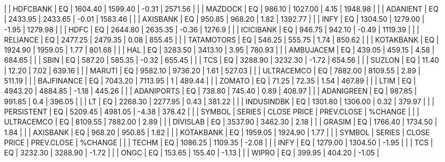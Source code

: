 |  | HDFCBANK | EQ | 1604.40 | 1599.40 | -0.31 | 2571.56 |
|  | MAZDOCK | EQ | 986.10 | 1027.00 | 4.15 | 1948.98 |
|  | ADANIENT | EQ | 2433.95 | 2433.65 | -0.01 | 1583.46 |
|  | AXISBANK | EQ | 950.85 | 968.20 | 1.82 | 1392.77 |
|  | INFY | EQ | 1304.50 | 1279.00 | -1.95 | 1279.98 |
|  | HDFC | EQ | 2644.80 | 2635.35 | -0.36 | 1276.9 |
|  | ICICIBANK | EQ | 946.75 | 942.10 | -0.49 | 1119.39 |
|  | RELIANCE | EQ | 2477.25 | 2479.35 | 0.08 | 855.45 |
|  | TATAMOTORS | EQ | 546.25 | 555.75 | 1.74 | 850.62 |
|  | KOTAKBANK | EQ | 1924.90 | 1959.05 | 1.77 | 801.68 |
|  | HAL | EQ | 3283.50 | 3413.10 | 3.95 | 780.93 |
|  | AMBUJACEM | EQ | 439.05 | 459.15 | 4.58 | 684.65 |
|  | SBIN | EQ | 587.20 | 585.35 | -0.32 | 655.45 |
|  | TCS | EQ | 3288.90 | 3232.30 | -1.72 | 654.56 |
|  | SUZLON | EQ | 11.40 | 12.20 | 7.02 | 639.16 |
|  | MARUTI | EQ | 9582.10 | 9736.20 | 1.61 | 527.03 |
|  | ULTRACEMCO | EQ | 7882.00 | 8109.55 | 2.89 | 511.19 |
|  | BAJFINANCE | EQ | 7043.20 | 7113.95 | 1 | 489.44 |
|  | ZOMATO | EQ | 71.25 | 72.35 | 1.54 | 467.89 |
|  | LTIM | EQ | 4943.20 | 4884.85 | -1.18 | 445.26 |
|  | ADANIPORTS | EQ | 738.80 | 745.40 | 0.89 | 408.97 |
|  | ADANIGREEN | EQ | 987.85 | 991.85 | 0.4 | 396.05 |
|  | LT | EQ | 2268.30 | 2277.95 | 0.43 | 381.22 |
|  | INDUSINDBK | EQ | 1301.80 | 1306.00 | 0.32 | 379.97 |
|  | PERSISTENT | EQ | 5209.45 | 4981.05 | -4.38 | 378.42 |
|  | SYMBOL | SERIES | CLOSE PRICE | PREV.CLOSE | %CHANGE |
|  | ULTRACEMCO | EQ | 8109.55 | 7882.00 | 2.89 |
|  | DIVISLAB | EQ | 3537.90 | 3462.30 | 2.18 |
|  | GRASIM | EQ | 1766.40 | 1734.50 | 1.84 |
|  | AXISBANK | EQ | 968.20 | 950.85 | 1.82 |
|  | KOTAKBANK | EQ | 1959.05 | 1924.90 | 1.77 |
|  | SYMBOL | SERIES | CLOSE PRICE | PREV.CLOSE | %CHANGE |
|  | TECHM | EQ | 1086.25 | 1109.35 | -2.08 |
|  | INFY | EQ | 1279.00 | 1304.50 | -1.95 |
|  | TCS | EQ | 3232.30 | 3288.90 | -1.72 |
|  | ONGC | EQ | 153.65 | 155.40 | -1.13 |
|  | WIPRO | EQ | 399.95 | 404.20 | -1.05 |